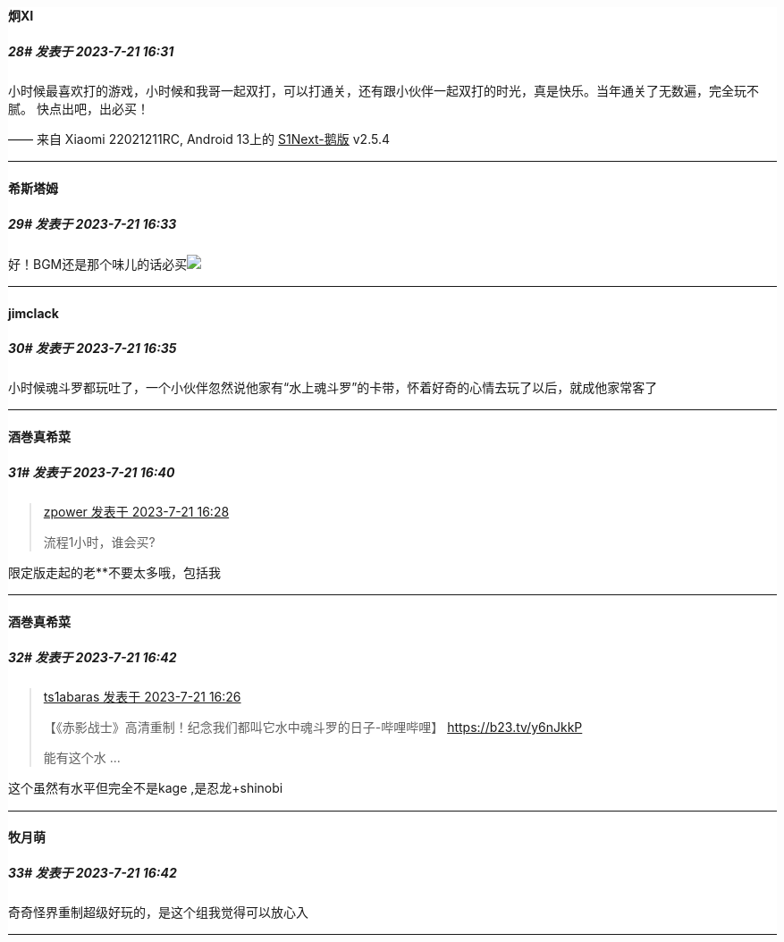 ####  炯Ⅺ  
##### 28#       发表于 2023-7-21 16:31

小时候最喜欢打的游戏，小时候和我哥一起双打，可以打通关，还有跟小伙伴一起双打的时光，真是快乐。当年通关了无数遍，完全玩不腻。
快点出吧，出必买！

—— 来自 Xiaomi 22021211RC, Android 13上的 [S1Next-鹅版](https://github.com/ykrank/S1-Next/releases) v2.5.4

*****

####  希斯塔姆  
##### 29#       发表于 2023-7-21 16:33

好！BGM还是那个味儿的话必买<img src="https://static.saraba1st.com/image/smiley/face2017/079.png" referrerpolicy="no-referrer">

*****

####  jimclack  
##### 30#       发表于 2023-7-21 16:35

小时候魂斗罗都玩吐了，一个小伙伴忽然说他家有“水上魂斗罗”的卡带，怀着好奇的心情去玩了以后，就成他家常客了

*****

####  酒巻真希菜  
##### 31#       发表于 2023-7-21 16:40

<blockquote><a href="httphttps://bbs.saraba1st.com/2b/forum.php?mod=redirect&amp;goto=findpost&amp;pid=61741439&amp;ptid=2145336" target="_blank">zpower 发表于 2023-7-21 16:28</a>

流程1小时，谁会买?</blockquote>
限定版走起的老**不要太多哦，包括我

*****

####  酒巻真希菜  
##### 32#       发表于 2023-7-21 16:42

<blockquote><a href="httphttps://bbs.saraba1st.com/2b/forum.php?mod=redirect&amp;goto=findpost&amp;pid=61741407&amp;ptid=2145336" target="_blank">ts1abaras 发表于 2023-7-21 16:26</a>

【《赤影战士》高清重制！纪念我们都叫它水中魂斗罗的日子-哔哩哔哩】 https://b23.tv/y6nJkkP

能有这个水 ...</blockquote>
这个虽然有水平但完全不是kage ,是忍龙+shinobi

*****

####  牧月萌  
##### 33#       发表于 2023-7-21 16:42

奇奇怪界重制超级好玩的，是这个组我觉得可以放心入

*****
